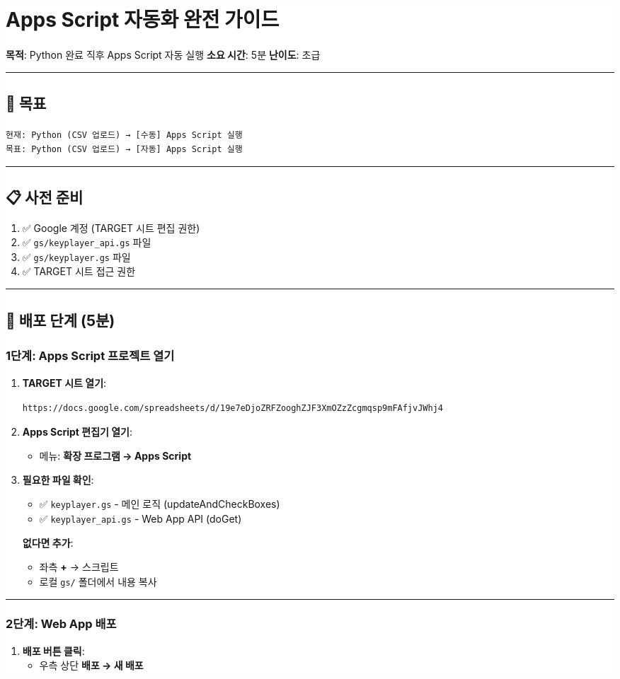 # Apps Script 자동화 완전 가이드

**목적**: Python 완료 직후 Apps Script 자동 실행
**소요 시간**: 5분
**난이도**: 초급

---

## 🎯 목표

```
현재: Python (CSV 업로드) → [수동] Apps Script 실행
목표: Python (CSV 업로드) → [자동] Apps Script 실행
```

---

## 📋 사전 준비

1. ✅ Google 계정 (TARGET 시트 편집 권한)
2. ✅ `gs/keyplayer_api.gs` 파일
3. ✅ `gs/keyplayer.gs` 파일
4. ✅ TARGET 시트 접근 권한

---

## 🚀 배포 단계 (5분)

### 1단계: Apps Script 프로젝트 열기

1. **TARGET 시트 열기**:
   ```
   https://docs.google.com/spreadsheets/d/19e7eDjoZRFZooghZJF3XmOZzZcgmqsp9mFAfjvJWhj4
   ```

2. **Apps Script 편집기 열기**:
   - 메뉴: **확장 프로그램 → Apps Script**

3. **필요한 파일 확인**:
   - ✅ `keyplayer.gs` - 메인 로직 (updateAndCheckBoxes)
   - ✅ `keyplayer_api.gs` - Web App API (doGet)

   **없다면 추가**:
   - 좌측 **+** → 스크립트
   - 로컬 `gs/` 폴더에서 내용 복사

---

### 2단계: Web App 배포

1. **배포 버튼 클릭**:
   - 우측 상단 **배포 → 새 배포**
